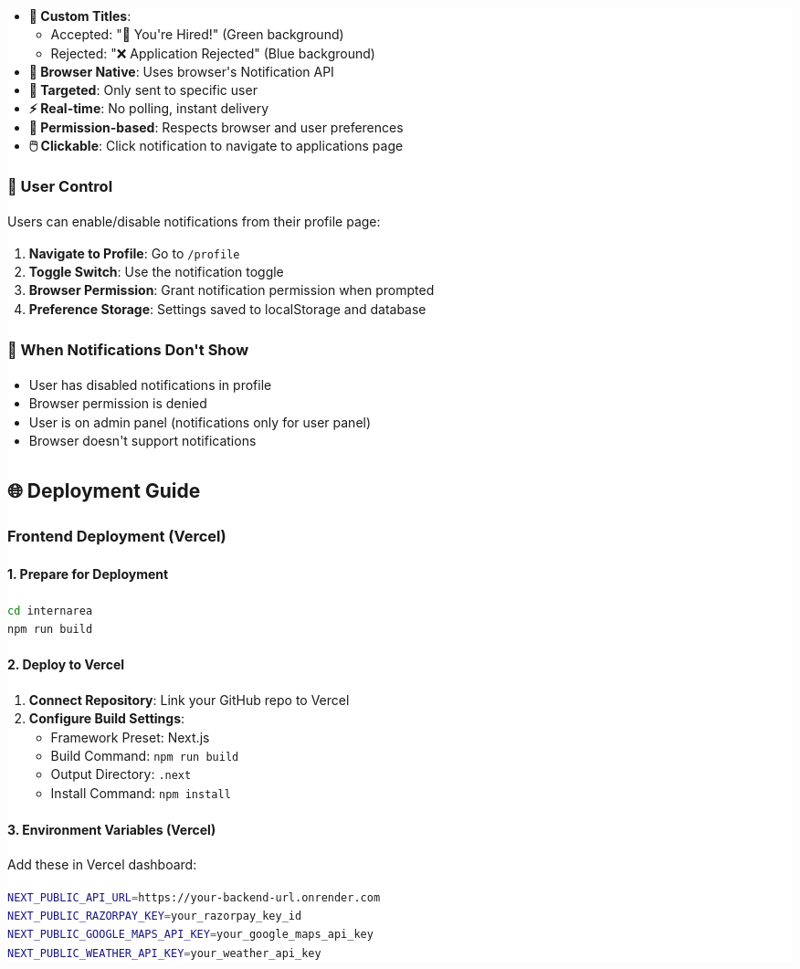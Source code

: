 - **🎨 Custom Titles**: 
  - Accepted: "🎉 You're Hired!" (Green background)
  - Rejected: "❌ Application Rejected" (Blue background)
- **📱 Browser Native**: Uses browser's Notification API
- **🎯 Targeted**: Only sent to specific user
- **⚡ Real-time**: No polling, instant delivery
- **🔐 Permission-based**: Respects browser and user preferences
- **🖱️ Clickable**: Click notification to navigate to applications page

### 👤 User Control

Users can enable/disable notifications from their profile page:

1. **Navigate to Profile**: Go to `/profile`
2. **Toggle Switch**: Use the notification toggle
3. **Browser Permission**: Grant notification permission when prompted
4. **Preference Storage**: Settings saved to localStorage and database

### 🚫 When Notifications Don't Show

- User has disabled notifications in profile
- Browser permission is denied
- User is on admin panel (notifications only for user panel)
- Browser doesn't support notifications

## 🌐 Deployment Guide

### Frontend Deployment (Vercel)

#### 1. Prepare for Deployment
```bash
cd internarea
npm run build
```

#### 2. Deploy to Vercel
1. **Connect Repository**: Link your GitHub repo to Vercel
2. **Configure Build Settings**:
   - Framework Preset: Next.js
   - Build Command: `npm run build`
   - Output Directory: `.next`
   - Install Command: `npm install`

#### 3. Environment Variables (Vercel)
Add these in Vercel dashboard:
```bash
NEXT_PUBLIC_API_URL=https://your-backend-url.onrender.com
NEXT_PUBLIC_RAZORPAY_KEY=your_razorpay_key_id
NEXT_PUBLIC_GOOGLE_MAPS_API_KEY=your_google_maps_api_key
NEXT_PUBLIC_WEATHER_API_KEY=your_weather_api_key
```
